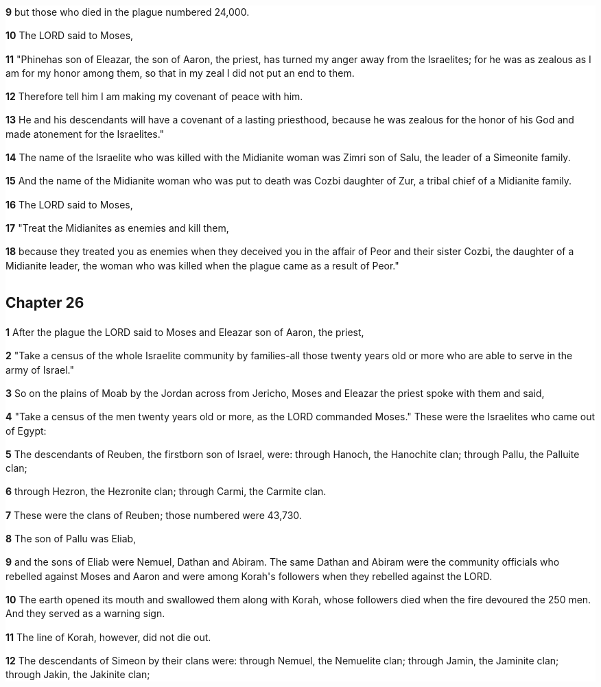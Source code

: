 **9** but those who died in the plague numbered 24,000.

**10** The LORD said to Moses,

**11** "Phinehas son of Eleazar, the son of Aaron, the priest, has turned my anger away from the Israelites; for he was as zealous as I am for my honor among them, so that in my zeal I did not put an end to them.

**12** Therefore tell him I am making my covenant of peace with him.

**13** He and his descendants will have a covenant of a lasting priesthood, because he was zealous for the honor of his God and made atonement for the Israelites."

**14** The name of the Israelite who was killed with the Midianite woman was Zimri son of Salu, the leader of a Simeonite family.

**15** And the name of the Midianite woman who was put to death was Cozbi daughter of Zur, a tribal chief of a Midianite family.

**16** The LORD said to Moses,

**17** "Treat the Midianites as enemies and kill them,

**18** because they treated you as enemies when they deceived you in the affair of Peor and their sister Cozbi, the daughter of a Midianite leader, the woman who was killed when the plague came as a result of Peor."

## Chapter 26

**1** After the plague the LORD said to Moses and Eleazar son of Aaron, the priest,

**2** "Take a census of the whole Israelite community by families-all those twenty years old or more who are able to serve in the army of Israel."

**3** So on the plains of Moab by the Jordan across from Jericho, Moses and Eleazar the priest spoke with them and said,

**4** "Take a census of the men twenty years old or more, as the LORD commanded Moses." These were the Israelites who came out of Egypt:

**5** The descendants of Reuben, the firstborn son of Israel, were: through Hanoch, the Hanochite clan; through Pallu, the Palluite clan;

**6** through Hezron, the Hezronite clan; through Carmi, the Carmite clan.

**7** These were the clans of Reuben; those numbered were 43,730.

**8** The son of Pallu was Eliab,

**9** and the sons of Eliab were Nemuel, Dathan and Abiram. The same Dathan and Abiram were the community officials who rebelled against Moses and Aaron and were among Korah's followers when they rebelled against the LORD.

**10** The earth opened its mouth and swallowed them along with Korah, whose followers died when the fire devoured the 250 men. And they served as a warning sign.

**11** The line of Korah, however, did not die out.

**12** The descendants of Simeon by their clans were: through Nemuel, the Nemuelite clan; through Jamin, the Jaminite clan; through Jakin, the Jakinite clan;
